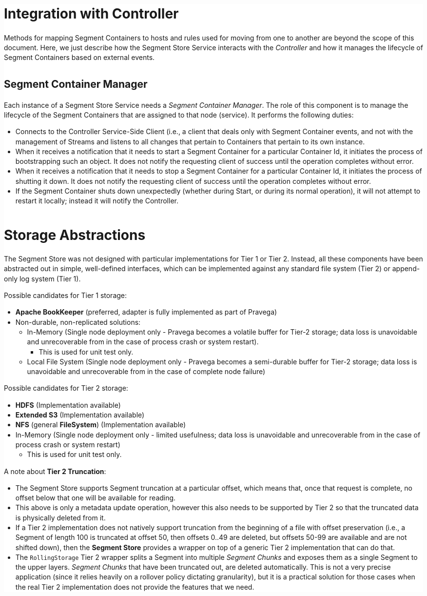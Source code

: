  # Integration with Controller
 Methods for mapping Segment Containers to hosts and rules used for moving from one to another are beyond the scope of this document. Here, we just describe how the Segment Store Service interacts with the _Controller_ and how it manages the lifecycle of Segment Containers based on external events.
 
 ## Segment Container Manager
 Each instance of a Segment Store Service needs a _Segment Container Manager_. The role of this component is to manage the lifecycle of the Segment Containers that are assigned to that node (service). It performs the following duties:
 
 - Connects to the Controller Service-Side Client (i.e., a client that deals only with Segment Container events, and not with the management of Streams and listens to all changes that pertain to Containers that pertain to its own instance.
 - When it receives a notification that it needs to start a Segment Container for a particular Container Id, it initiates the process of bootstrapping such an object. It does not notify the requesting client of success until the operation completes without error.
 - When it receives a notification that it needs to stop a Segment Container for a particular Container Id, it initiates the process of shutting it down. It does not notify the requesting client of success until the operation completes without error.
 - If the Segment Container shuts down unexpectedly (whether during Start, or during its normal operation), it will not attempt to restart it locally; instead it will notify the Controller.
 
 # Storage Abstractions
 The Segment Store was not designed with particular implementations for Tier 1 or Tier 2. Instead, all these components have been abstracted out in simple, well-defined interfaces, which can be implemented against any standard file system (Tier 2) or append-only log system (Tier 1). 
 
 Possible candidates for Tier 1 storage:
 
 - **Apache BookKeeper** (preferred, adapter is fully implemented as part of Pravega)
 - Non-durable, non-replicated solutions:
     - In-Memory (Single node deployment only - Pravega becomes a volatile buffer for Tier-2 storage; data loss is unavoidable and unrecoverable from in the case of process crash or system restart).
         - This is used for unit test only.
     - Local File System (Single node deployment only - Pravega becomes a semi-durable buffer for Tier-2 storage; data loss is unavoidable and unrecoverable from in the case of complete node failure)
  
 Possible candidates for Tier 2 storage:
 
 - **HDFS** (Implementation available)
 - **Extended S3** (Implementation available)
 - **NFS** (general **FileSystem**) (Implementation available)
 - In-Memory (Single node deployment only - limited usefulness; data loss is unavoidable and unrecoverable from in the case of process crash or system restart) 
     - This is used for unit test only.
 
 A note about **Tier 2 Truncation**:
 
 - The Segment Store supports Segment truncation at a particular offset, which means that, once that request is complete, no offset below that one will be available for reading.
 - This above is only a metadata update operation, however this also needs to be supported by Tier 2 so that the truncated data is physically deleted from it.
 - If a Tier 2 implementation does not natively support truncation from the beginning of a file with offset preservation (i.e., a Segment of length 100 is truncated at offset 50, then offsets 0..49 are deleted, but offsets 50-99 are available and are not shifted down), then the **Segment Store** provides a wrapper on top of a generic Tier 2 implementation that can do that.
 - The `RollingStorage` Tier 2 wrapper splits a Segment into multiple _Segment Chunks_ and exposes them as a single Segment to the upper layers. _Segment Chunks_ that have been truncated out, are deleted automatically. This is not a very precise application (since it relies heavily on a rollover policy dictating granularity), but it is a practical solution for those cases when the real Tier 2 implementation does not provide the features that we need.  
 